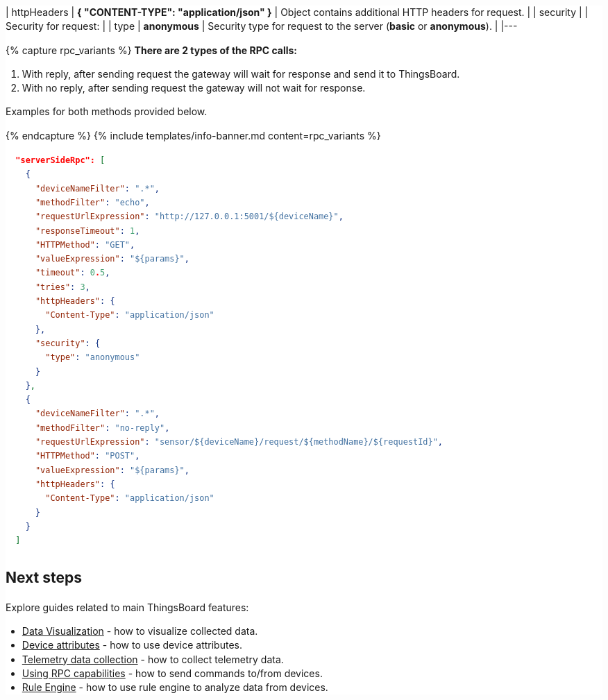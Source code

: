| httpHeaders                   | **{ "CONTENT-TYPE": "application/json" }**                        | Object contains additional HTTP headers for request.                                  |
| security                      |                                                                   | Security for request:                                                                 |
|   type                        | **anonymous**                                                     | Security type for request to the server (**basic** or **anonymous**).                 |
|---

{% capture rpc_variants %}
**There are 2 types of the RPC calls:**  
1. With reply, after sending request the gateway will wait for response and send it to ThingsBoard.
2. With no reply, after sending request the gateway will not wait for response.

Examples for both methods provided below.

{% endcapture %}
{% include templates/info-banner.md content=rpc_variants %}

```json
  "serverSideRpc": [
    {
      "deviceNameFilter": ".*",
      "methodFilter": "echo",
      "requestUrlExpression": "http://127.0.0.1:5001/${deviceName}",
      "responseTimeout": 1,
      "HTTPMethod": "GET",
      "valueExpression": "${params}",
      "timeout": 0.5,
      "tries": 3,
      "httpHeaders": {
        "Content-Type": "application/json"
      },
      "security": {
        "type": "anonymous"
      }
    },
    {
      "deviceNameFilter": ".*",
      "methodFilter": "no-reply",
      "requestUrlExpression": "sensor/${deviceName}/request/${methodName}/${requestId}",
      "HTTPMethod": "POST",
      "valueExpression": "${params}",
      "httpHeaders": {
        "Content-Type": "application/json"
      }
    }
  ]
```



## Next steps

Explore guides related to main ThingsBoard features:

 - [Data Visualization](/docs/user-guide/visualization/) - how to visualize collected data.
 - [Device attributes](/docs/user-guide/attributes/) - how to use device attributes.
 - [Telemetry data collection](/docs/user-guide/telemetry/) - how to collect telemetry data.
 - [Using RPC capabilities](/docs/user-guide/rpc/) - how to send commands to/from devices.
 - [Rule Engine](/docs/user-guide/rule-engine/) - how to use rule engine to analyze data from devices.
